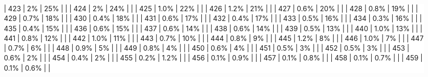 | 423 | 2% | 25% |  |
| 424 | 2% | 24% |  |
| 425 | 1.0% | 22% |  |
| 426 | 1.2% | 21% |  |
| 427 | 0.6% | 20% |  |
| 428 | 0.8% | 19% |  |
| 429 | 0.7% | 18% |  |
| 430 | 0.4% | 18% |  |
| 431 | 0.6% | 17% |  |
| 432 | 0.4% | 17% |  |
| 433 | 0.5% | 16% |  |
| 434 | 0.3% | 16% |  |
| 435 | 0.4% | 15% |  |
| 436 | 0.6% | 15% |  |
| 437 | 0.6% | 14% |  |
| 438 | 0.6% | 14% |  |
| 439 | 0.5% | 13% |  |
| 440 | 1.0% | 13% |  |
| 441 | 0.8% | 12% |  |
| 442 | 1.0% | 11% |  |
| 443 | 0.7% | 10% |  |
| 444 | 0.8% | 9% |  |
| 445 | 1.2% | 8% |  |
| 446 | 1.0% | 7% |  |
| 447 | 0.7% | 6% |  |
| 448 | 0.9% | 5% |  |
| 449 | 0.8% | 4% |  |
| 450 | 0.6% | 4% |  |
| 451 | 0.5% | 3% |  |
| 452 | 0.5% | 3% |  |
| 453 | 0.6% | 2% |  |
| 454 | 0.4% | 2% |  |
| 455 | 0.2% | 1.2% |  |
| 456 | 0.1% | 0.9% |  |
| 457 | 0.1% | 0.8% |  |
| 458 | 0.1% | 0.7% |  |
| 459 | 0.1% | 0.6% |  |